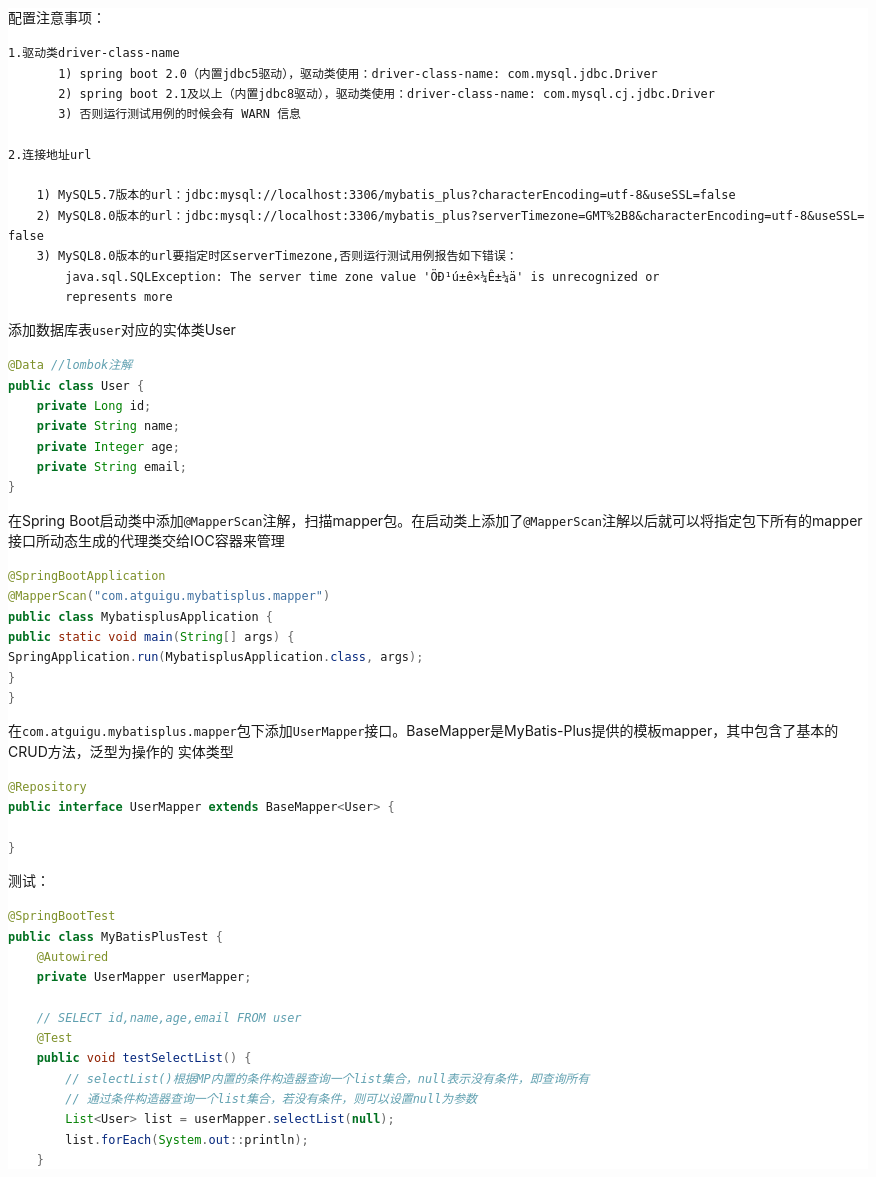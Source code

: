 配置注意事项：

```
1.驱动类driver-class-name
       1) spring boot 2.0（内置jdbc5驱动），驱动类使用：driver-class-name: com.mysql.jdbc.Driver
       2) spring boot 2.1及以上（内置jdbc8驱动），驱动类使用：driver-class-name: com.mysql.cj.jdbc.Driver
       3) 否则运行测试用例的时候会有 WARN 信息

2.连接地址url

    1) MySQL5.7版本的url：jdbc:mysql://localhost:3306/mybatis_plus?characterEncoding=utf-8&useSSL=false
    2) MySQL8.0版本的url：jdbc:mysql://localhost:3306/mybatis_plus?serverTimezone=GMT%2B8&characterEncoding=utf-8&useSSL=false
    3) MySQL8.0版本的url要指定时区serverTimezone,否则运行测试用例报告如下错误：
        java.sql.SQLException: The server time zone value 'ÖÐ¹ú±ê×¼Ê±¼ä' is unrecognized or
        represents more
```

添加数据库表`user`对应的实体类User

```java
@Data //lombok注解
public class User {
    private Long id;
    private String name;
    private Integer age;
    private String email;
}
```

在Spring Boot启动类中添加`@MapperScan`注解，扫描mapper包。在启动类上添加了`@MapperScan`注解以后就可以将指定包下所有的mapper接口所动态生成的代理类交给IOC容器来管理

```java
@SpringBootApplication
@MapperScan("com.atguigu.mybatisplus.mapper")
public class MybatisplusApplication {
public static void main(String[] args) {
SpringApplication.run(MybatisplusApplication.class, args);
}
}
```

在`com.atguigu.mybatisplus.mapper`包下添加`UserMapper`接口。BaseMapper是MyBatis-Plus提供的模板mapper，其中包含了基本的CRUD方法，泛型为操作的 实体类型

```java
@Repository
public interface UserMapper extends BaseMapper<User> {

}
```

测试：

```java
@SpringBootTest
public class MyBatisPlusTest {
    @Autowired
    private UserMapper userMapper;

    // SELECT id,name,age,email FROM user
    @Test
    public void testSelectList() {
        // selectList()根据MP内置的条件构造器查询一个list集合，null表示没有条件，即查询所有
        // 通过条件构造器查询一个list集合，若没有条件，则可以设置null为参数
        List<User> list = userMapper.selectList(null);
        list.forEach(System.out::println);
    }
```